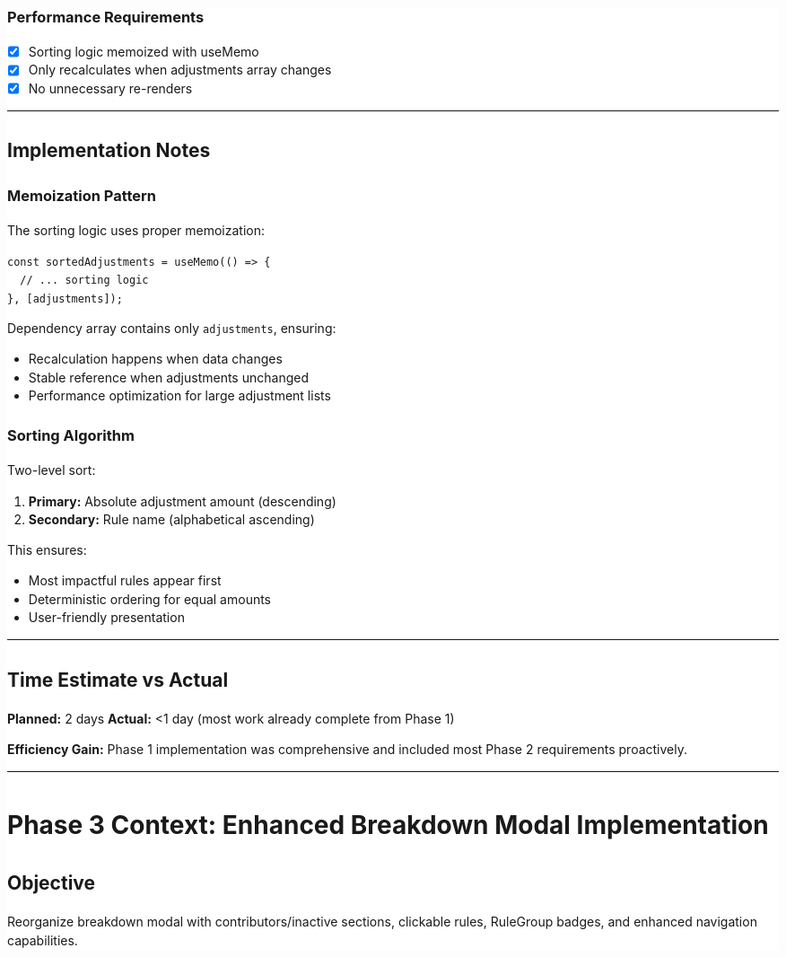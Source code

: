 ### Performance Requirements
- [x] Sorting logic memoized with useMemo
- [x] Only recalculates when adjustments array changes
- [x] No unnecessary re-renders

---

## Implementation Notes

### Memoization Pattern
The sorting logic uses proper memoization:
```tsx
const sortedAdjustments = useMemo(() => {
  // ... sorting logic
}, [adjustments]);
```

Dependency array contains only `adjustments`, ensuring:
- Recalculation happens when data changes
- Stable reference when adjustments unchanged
- Performance optimization for large adjustment lists

### Sorting Algorithm
Two-level sort:
1. **Primary:** Absolute adjustment amount (descending)
2. **Secondary:** Rule name (alphabetical ascending)

This ensures:
- Most impactful rules appear first
- Deterministic ordering for equal amounts
- User-friendly presentation

---

## Time Estimate vs Actual

**Planned:** 2 days
**Actual:** <1 day (most work already complete from Phase 1)

**Efficiency Gain:** Phase 1 implementation was comprehensive and included most Phase 2 requirements proactively.

---

# Phase 3 Context: Enhanced Breakdown Modal Implementation

## Objective
Reorganize breakdown modal with contributors/inactive sections, clickable rules, RuleGroup badges, and enhanced navigation capabilities.

